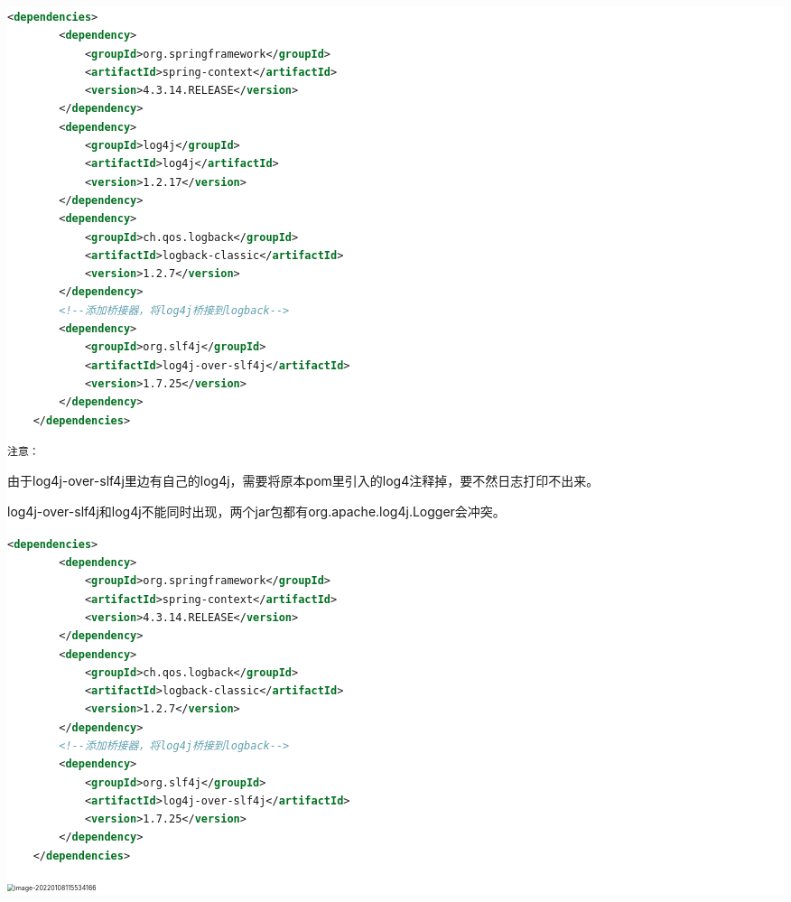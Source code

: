 ```xml
<dependencies>
        <dependency>
            <groupId>org.springframework</groupId>
            <artifactId>spring-context</artifactId>
            <version>4.3.14.RELEASE</version>
        </dependency>
        <dependency>
            <groupId>log4j</groupId>
            <artifactId>log4j</artifactId>
            <version>1.2.17</version>
        </dependency>
        <dependency>
            <groupId>ch.qos.logback</groupId>
            <artifactId>logback-classic</artifactId>
            <version>1.2.7</version>
        </dependency>
        <!--添加桥接器，将log4j桥接到logback-->
        <dependency>
            <groupId>org.slf4j</groupId>
            <artifactId>log4j-over-slf4j</artifactId>
            <version>1.7.25</version>
        </dependency>
    </dependencies>
```

`注意：`

由于log4j-over-slf4j里边有自己的log4j，需要将原本pom里引入的log4注释掉，要不然日志打印不出来。

log4j-over-slf4j和log4j不能同时出现，两个jar包都有org.apache.log4j.Logger会冲突。

```xml
<dependencies>
        <dependency>
            <groupId>org.springframework</groupId>
            <artifactId>spring-context</artifactId>
            <version>4.3.14.RELEASE</version>
        </dependency>
        <dependency>
            <groupId>ch.qos.logback</groupId>
            <artifactId>logback-classic</artifactId>
            <version>1.2.7</version>
        </dependency>
        <!--添加桥接器，将log4j桥接到logback-->
        <dependency>
            <groupId>org.slf4j</groupId>
            <artifactId>log4j-over-slf4j</artifactId>
            <version>1.7.25</version>
        </dependency>
    </dependencies>
```

<img src="1.assets/image-20220108115534166.png" alt="image-20220108115534166" style="zoom:50%;" />
